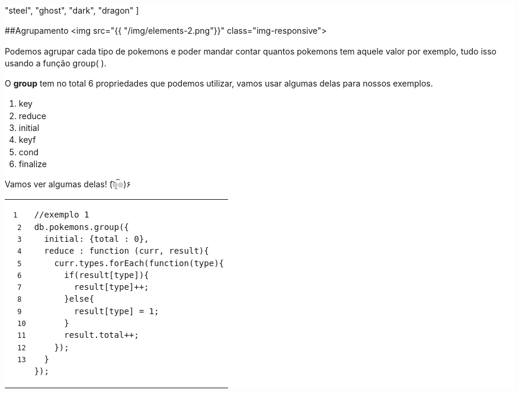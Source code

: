   "steel",
  "ghost",
  "dark",
  "dragon"
]
</pre>

##Agrupamento 
<img src="{{ "/img/elements-2.png"}}" class="img-responsive">

Podemos agrupar cada tipo de pokemons e poder mandar contar quantos pokemons tem aquele valor por exemplo, tudo isso usando a função <span class="nf-s">group( )</span>.

O <strong>group</strong> tem no total 6 propriedades que podemos utilizar, vamos usar algumas delas para nossos exemplos.

1. key
2. reduce
3. initial
4. keyf
5. cond
6. finalize

Vamos ver algumas delas! (͡๏̯͡๏)۶

<table class="highlighttable">
<tr>
  <td class="linenos" >
  <div class="linenodiv">
  <pre><code class="language-js" data-lang="js" > 1
  2
  3
  4
  5
  6
  7
  8
  9
  10
  11
  12
  13
</code></pre></div></td>
<td class="code" >
<div class="highlight">
<pre>
<span class="c1">//exemplo 1</span>
db.pokemons.group({
  <span class="kd-s">initial</span>: {total : 0},
  <span class="kd-s">reduce</span> : <span class="nf-s">function</span> (curr, result){
    curr.types.<span class="kd-s">forEach</span>(<span class="nf-s">function</span>(type){
      <span class="nc-s">if</span>(result[type]){
        result[type]++;
      }<span class="nc-s">else</span>{
        result[type] = 1;
      }
      result.total++;
    });
  }
});
</pre>
</div>
</td></tr>
</table>

